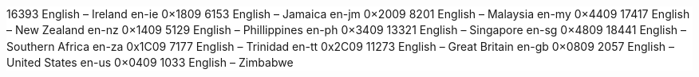 <td>16393</td>
</tr>
<tr>
<td>English – Ireland</td>
<td>en-ie</td>
<td>0×1809</td>
<td>6153</td>
</tr>
<tr>
<td>English – Jamaica</td>
<td>en-jm</td>
<td>0×2009</td>
<td>8201</td>
</tr>
<tr>
<td>English – Malaysia</td>
<td>en-my</td>
<td>0×4409</td>
<td>17417</td>
</tr>
<tr>
<td>English – New Zealand</td>
<td>en-nz</td>
<td>0×1409</td>
<td>5129</td>
</tr>
<tr>
<td>English – Phillippines</td>
<td>en-ph</td>
<td>0×3409</td>
<td>13321</td>
</tr>
<tr>
<td>English – Singapore</td>
<td>en-sg</td>
<td>0×4809</td>
<td>18441</td>
</tr>
<tr>
<td>English – Southern Africa</td>
<td>en-za</td>
<td>0x1C09</td>
<td>7177</td>
</tr>
<tr>
<td>English – Trinidad</td>
<td>en-tt</td>
<td>0x2C09</td>
<td>11273</td>
</tr>
<tr>
<td>English – Great Britain</td>
<td>en-gb</td>
<td>0×0809</td>
<td>2057</td>
</tr>
<tr>
<td>English – United States</td>
<td>en-us</td>
<td>0×0409</td>
<td>1033</td>
</tr>
<tr>
<td>English – Zimbabwe</td>